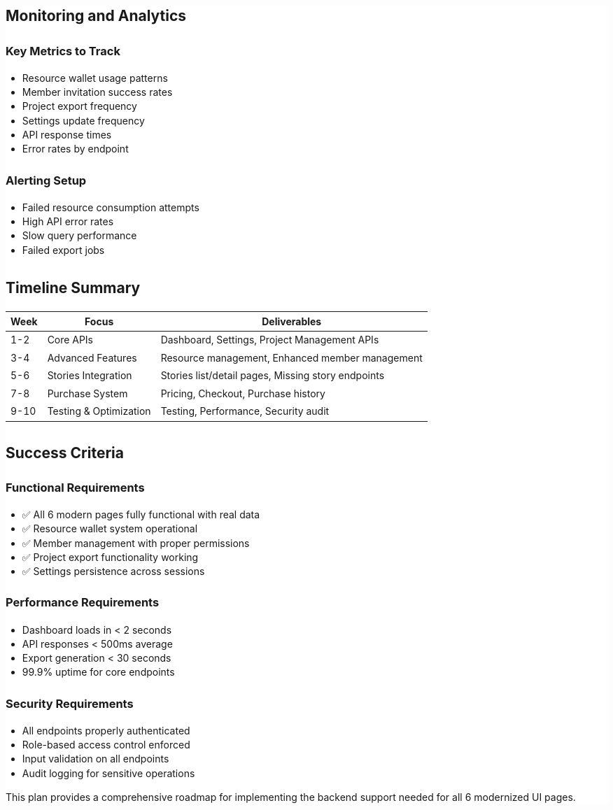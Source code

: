 ## Monitoring and Analytics

### Key Metrics to Track
- Resource wallet usage patterns
- Member invitation success rates
- Project export frequency
- Settings update frequency
- API response times
- Error rates by endpoint

### Alerting Setup
- Failed resource consumption attempts
- High API error rates
- Slow query performance
- Failed export jobs

## Timeline Summary

| Week | Focus | Deliverables |
|------|-------|-------------|
| 1-2 | Core APIs | Dashboard, Settings, Project Management APIs |
| 3-4 | Advanced Features | Resource management, Enhanced member management |
| 5-6 | Stories Integration | Stories list/detail pages, Missing story endpoints |
| 7-8 | Purchase System | Pricing, Checkout, Purchase history |
| 9-10 | Testing & Optimization | Testing, Performance, Security audit |

## Success Criteria

### Functional Requirements
- ✅ All 6 modern pages fully functional with real data
- ✅ Resource wallet system operational
- ✅ Member management with proper permissions
- ✅ Project export functionality working
- ✅ Settings persistence across sessions

### Performance Requirements
- Dashboard loads in < 2 seconds
- API responses < 500ms average
- Export generation < 30 seconds
- 99.9% uptime for core endpoints

### Security Requirements
- All endpoints properly authenticated
- Role-based access control enforced
- Input validation on all endpoints
- Audit logging for sensitive operations

This plan provides a comprehensive roadmap for implementing the backend support needed for all 6 modernized UI pages.